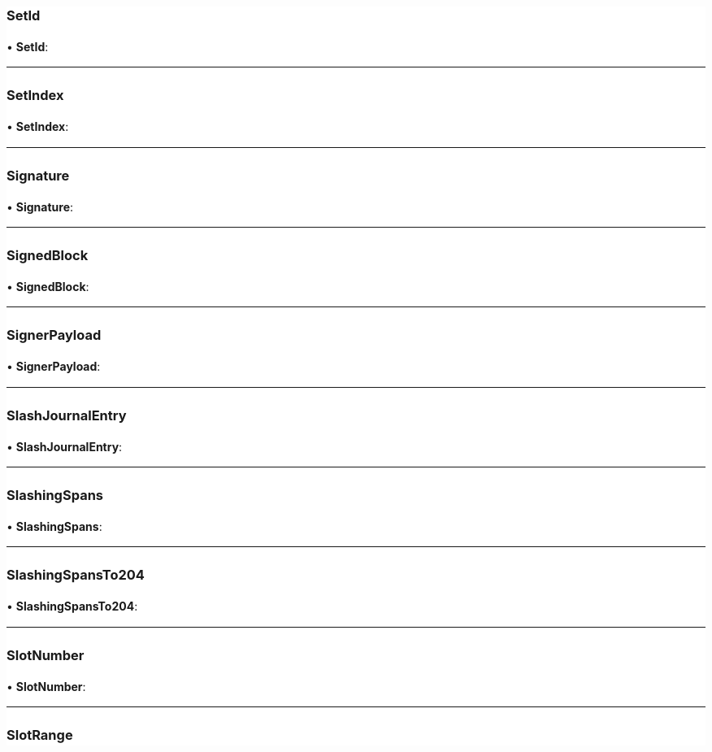 ###  SetId

• **SetId**:

___

###  SetIndex

• **SetIndex**:

___

###  Signature

• **Signature**:

___

###  SignedBlock

• **SignedBlock**:

___

###  SignerPayload

• **SignerPayload**:

___

###  SlashJournalEntry

• **SlashJournalEntry**:

___

###  SlashingSpans

• **SlashingSpans**:

___

###  SlashingSpansTo204

• **SlashingSpansTo204**:

___

###  SlotNumber

• **SlotNumber**:

___

###  SlotRange
